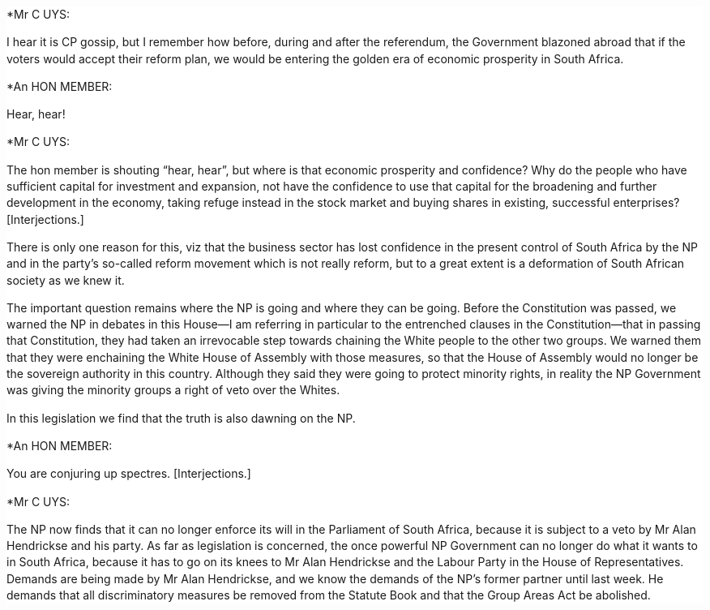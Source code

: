 <speech by="#uys">

<from>*Mr <person refersTo="hansard_za">C UYS</person>:</from>

<p>I hear it is CP gossip, but I remember how before, during and after the referendum, the Government blazoned abroad that if the voters would accept their reform plan, we would be entering the golden era of economic prosperity in South Africa.</p>

</speech>

<speech by="#hon_member">

<from>*An <person refersTo="hansard_za">HON MEMBER</person>:</from>

<p>Hear, hear!</p>

</speech>

<speech by="#uys">

<from>*Mr <person refersTo="hansard_za">C UYS</person>:</from>

<p>The hon member is shouting &#x201C;hear, hear&#x201D;, but where is that economic prosperity and confidence? Why do the people who have sufficient capital for investment and expansion, not have the confidence to use that capital for the broadening and further development in the economy, taking refuge instead in the stock market and buying shares in existing, successful enterprises? [Interjections.]</p>

<p>There is only one reason for this, viz that the business sector has lost confidence in the present control of South Africa by the NP and in the party&#x2019;s so-called reform movement which is not really reform, but to a great extent is a deformation of South African society as we knew it.</p>

<p>The important question remains where the NP is going and where they can be going. Before the Constitution was passed, we warned the NP in debates in this House&#x2014;I am referring in particular to the entrenched clauses in the Constitution&#x2014;that in passing that Constitution, they had taken an irrevocable step towards chaining the White people to the other two groups. We warned them that they were enchaining the White House of Assembly with those measures, so that the House of Assembly would no longer be the sovereign authority in this country. Although they said they were going to protect minority rights, in reality the NP Government was giving the minority groups a right of veto over the Whites.</p>

<p>In this legislation we find that the truth is also dawning on the NP.</p>

</speech>

<speech by="#hon_member">

<from>*An <person refersTo="hansard_za">HON MEMBER</person>:</from>

<p>You are conjuring up spectres. [Interjections.]</p>

</speech>

<speech by="#uys">

<from>*Mr <person refersTo="hansard_za">C UYS</person>:</from>

<p>The NP now finds that it can no longer enforce its will in the Parliament of South Africa, because it is subject to a veto by Mr Alan Hendrickse and his party. As far as legislation is concerned, the once powerful NP Government can no longer do what it <span class="col_4767-4768" refersTo="page_1228"/>wants to in South Africa, because it has to go on its knees to Mr Alan Hendrickse and the Labour Party in the House of Representatives. Demands are being made by Mr Alan Hendrickse, and we know the demands of the NP&#x2019;s former partner until last week. He demands that all discriminatory measures be removed from the Statute Book and that the Group Areas Act be abolished.</p>
